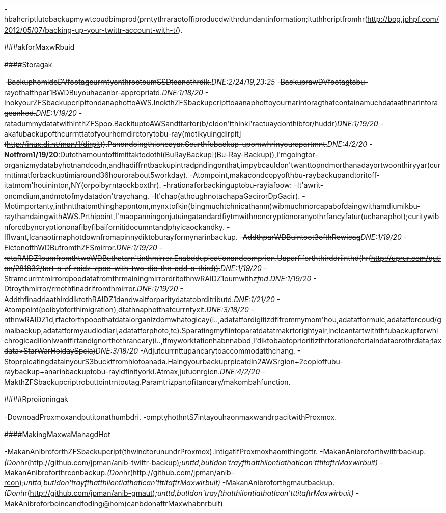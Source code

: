-hbahcriptIutobackupmywtcoudbimprod(prntythraraotoffiproducdwithrdundantinformation;ituthhcriptfromhr(http://bog.jphpf.com/2012/05/07/backing-up-your-twittr-account-with-t/).

###akforMaxwRbuid

####Storagak

-~~BackuphomidoDVfootagcurrntyonthrootoumSSDtoanothrdik.~~*DNE:2/24/19,23:25*
-~~BackuprawDVfootagtobu-rayothatthpar1BWDBuyouhacanbr-appropriatd.~~*DNE:1/18/20*
-~~InokyourZFSbackupcripttondanaphottoAWS.InokthZFSbackupcripttoaanaphottoyournarintoragthatcontainamuchdataathnarintoragcanhod.~~*DNE:1/19/20*
-~~ratadummydatatwithinthZFSpoo.BackituptoAWSandttartor(b/cIdon'tthinkI'ractuaydonthibfor/huddr)~~*DNE:1/19/20*
-~~akafubackupofthcurrnttatofyourhomdirctorytobu-ray(motikyuingdirpit](http://inux.di.nt/man/1/dirpit)).Panondoingthioncayar.Scurthfubackup-upomwhrinyourapartmnt.~~*DNE:4/2/20*
-**Notfrom1/19/20**:Dutothamountoftimittaktodothi(BuRayBackup](Bu-Ray-Backup)),I'mgoingtor-organizmydatabyhotnandcodn,andhadiffrntbackupintradpndingonthat,impybcauIdon'twanttopndmorthanadayortwoonthiryyar(currnttimatforbackuptimiaround36hourorabout5workday).
-Atompoint,makacondcopyofthbu-raybackupandtoritoff-itatmom'houininton,NY(orpoibyrntaockboxthr).
-hrationaforbackinguptobu-rayiafoow:
-It'awrit-oncmdium,andmotofmydatadon'traychang.
-It'chap(athoughnotachapaGacirorDpGacir).
-Motimportanty,inthntthatomthinghappntom,mynxtofkin(bingmuchtchnicathanm)wibmuchmorcapabofdaingwithamdiumikbu-raythandaingwithAWS.Prthipoint,I'maopanningonjutuingatandardfiytmwithnoncryptionoranyothrfancyfatur(uchanaphot);curitywibnforcdbyncryptiononafibyfibaifornitidocumntandphyicaockandky.
-IfIwant,Icanaotirnaphotdownfromapinnydiktoburayformynarinbackup.
-~~AddthparWDBuintoot3ofthRowicag~~*DNE:1/19/20*
-~~EictonofthWDBufromthZFSmirror.~~*DNE:1/19/20*
-~~rataRAIDZ1oumfromthtwoWDButhatarn'tinthmirror.Enabddupicationandcomprion.Uaparfiforththirddriinthd(hr(http://uprur.com/qution/281832/tart-a-zf-raidz-zpoo-with-two-dic-thn-add-a-third)).~~*DNE:1/19/20*
-~~StramcurrntmirrordpoodatafromthrmainingmirrordritothnwRAIDZ1oumwith*zfnd*.~~*DNE:1/19/20*
-~~Dtroythmirror/rmothfinadrifromthmirror.~~*DNE:1/19/20*
-~~AddthfinadriaathirddiktothRAIDZ1dandwaitforparitydatatobrditributd.~~*DNE:1/21/20*
-~~Atompoint(poibybforthimigration),dtathnaphotthatcurrntyxit.~~*DNE:3/18/20*
-~~nthnwRAIDZ1d,rfactorthpooothatdataiorganizdomwhatogicay(i..,adatatfordigitizdfifrommymom'hou,adatatformuic,adatatforcoud/gmaibackup,adatatformyaudiodiari,adatatforphoto,tc).Sparatingmyfiintoparatdatatmakrtorightyair,incIcantartwiththfubackupforwhichrogicadiiionIwantfirtandignorthothrancary(i..,ifmyworktationhabnnabbd,I'diktobabtoprioritizthrtorationofcrtaindataorothrdata;taxdata\>StarWarHoidaySpcia)~~*DNE:3/18/20*
-Adjutcurrnttupancarytoaccommodatthchang.
-~~StoprpicatingdatainyourS3bucktfromhiotoanada.Haingyourbackuprpicatdin2AWSrgion+2copioffubu-raybackup+anarinbackuptobu-rayidfinityorki.Atmax,jutuonrgion.~~*DNE:4/2/20*
-MakthZFSbackupcriptrobuttointrntoutag.Paramtrizpartofitancary/makombahfunction.

####Rproiioningak

-DownoadProxmoxandputitonathumbdri.
-omptyhothntS7intayouhaonmaxwandrpacitwithProxmox.

####MakingMaxwaManagdHot

-MakanAnibroforthZFSbackupcript(thwindtorunundrProxmox).IntigatifProxmoxhaomthingbttr.
-MakanAnibroforthwittrbackup.*(Don*hr(http://github.com/jpman/anib-twittr-backup)*;unttd,butIdon'trayfthatthiiontiathatIcan'tttitaftrMaxwirbuit)*
-MakanAnibroforthrconbackup.*(Don*hr(http://github.com/jpman/anib-rcon)*;unttd,butIdon'trayfthatthiiontiathatIcan'tttitaftrMaxwirbuit)*
-MakanAnibroforthgmautbackup.*(Don*hr(http://github.com/jpman/anib-gmaut)*;unttd,butIdon'trayfthatthiiontiathatIcan'tttitaftrMaxwirbuit)*
-MakAnibroforboincand<foding@hom>(canbdonaftrMaxwhabnrbuit)
